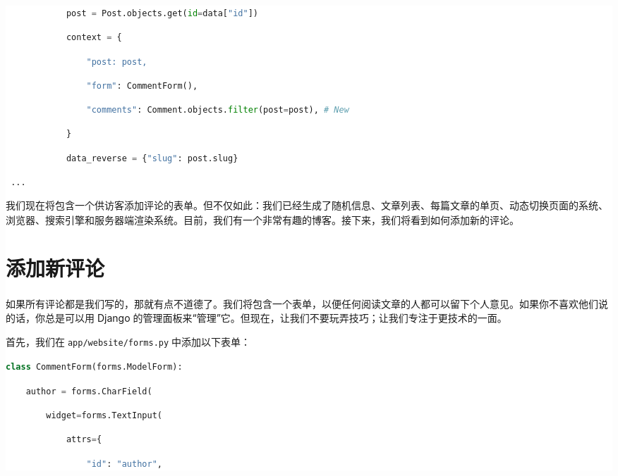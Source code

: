 ```py
            post = Post.objects.get(id=data["id"])
```

```py
            context = {
```

```py
                "post: post,
```

```py
                "form": CommentForm(),
```

```py
                "comments": Comment.objects.filter(post=post), # New
```

```py
            }
```

```py
            data_reverse = {"slug": post.slug}
```

```py
 ...
```

我们现在将包含一个供访客添加评论的表单。但不仅如此：我们已经生成了随机信息、文章列表、每篇文章的单页、动态切换页面的系统、浏览器、搜索引擎和服务器端渲染系统。目前，我们有一个非常有趣的博客。接下来，我们将看到如何添加新的评论。

# 添加新评论

如果所有评论都是我们写的，那就有点不道德了。我们将包含一个表单，以便任何阅读文章的人都可以留下个人意见。如果你不喜欢他们说的话，你总是可以用 Django 的管理面板来“管理”它。但现在，让我们不要玩弄技巧；让我们专注于更技术的一面。

首先，我们在 `app/website/forms.py` 中添加以下表单：

```py
class CommentForm(forms.ModelForm):
```

```py
    author = forms.CharField(
```

```py
        widget=forms.TextInput(
```

```py
            attrs={
```

```py
                "id": "author",
```
